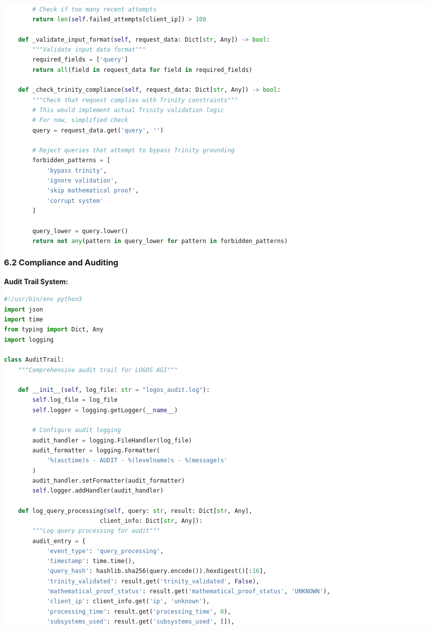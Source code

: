 ```python
        # Check if too many recent attempts
        return len(self.failed_attempts[client_ip]) > 100

    def _validate_input_format(self, request_data: Dict[str, Any]) -> bool:
        """Validate input data format"""
        required_fields = ['query']
        return all(field in request_data for field in required_fields)

    def _check_trinity_compliance(self, request_data: Dict[str, Any]) -> bool:
        """Check that request complies with Trinity constraints"""
        # This would implement actual Trinity validation logic
        # For now, simplified check
        query = request_data.get('query', '')

        # Reject queries that attempt to bypass Trinity grounding
        forbidden_patterns = [
            'bypass trinity',
            'ignore validation',
            'skip mathematical proof',
            'corrupt system'
        ]

        query_lower = query.lower()
        return not any(pattern in query_lower for pattern in forbidden_patterns)
```

### 6.2 Compliance and Auditing

**Audit Trail System:**
```python
#!/usr/bin/env python3
import json
import time
from typing import Dict, Any
import logging

class AuditTrail:
    """Comprehensive audit trail for LOGOS AGI"""

    def __init__(self, log_file: str = "logos_audit.log"):
        self.log_file = log_file
        self.logger = logging.getLogger(__name__)

        # Configure audit logging
        audit_handler = logging.FileHandler(log_file)
        audit_formatter = logging.Formatter(
            '%(asctime)s - AUDIT - %(levelname)s - %(message)s'
        )
        audit_handler.setFormatter(audit_formatter)
        self.logger.addHandler(audit_handler)

    def log_query_processing(self, query: str, result: Dict[str, Any],
                           client_info: Dict[str, Any]):
        """Log query processing for audit"""
        audit_entry = {
            'event_type': 'query_processing',
            'timestamp': time.time(),
            'query_hash': hashlib.sha256(query.encode()).hexdigest()[:16],
            'trinity_validated': result.get('trinity_validated', False),
            'mathematical_proof_status': result.get('mathematical_proof_status', 'UNKNOWN'),
            'client_ip': client_info.get('ip', 'unknown'),
            'processing_time': result.get('processing_time', 0),
            'subsystems_used': result.get('subsystems_used', []),
```